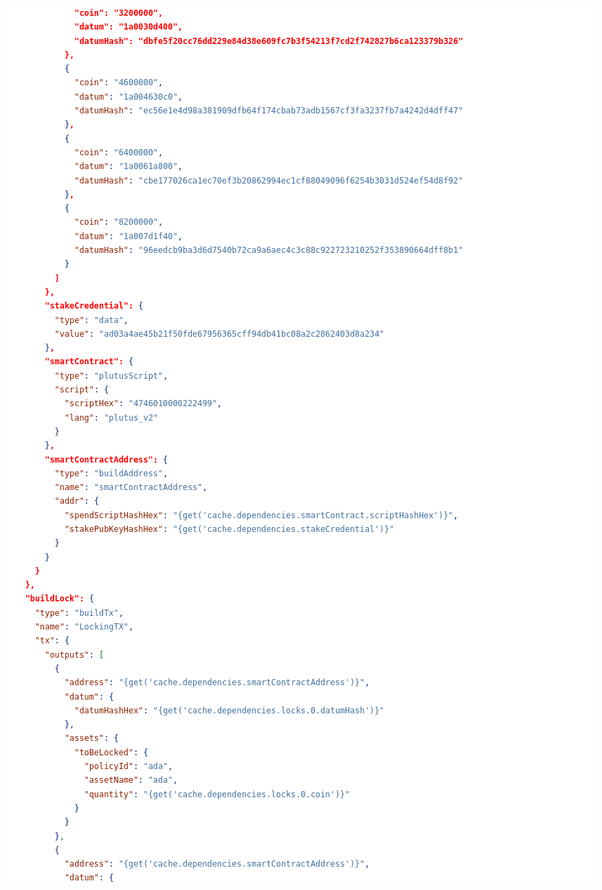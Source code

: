 ```json
              "coin": "3200000",
              "datum": "1a0030d400",
              "datumHash": "dbfe5f20cc76dd229e84d38e609fc7b3f54213f7cd2f742827b6ca123379b326"
            },
            {
              "coin": "4600000",
              "datum": "1a004630c0",
              "datumHash": "ec56e1e4d98a381909dfb64f174cbab73adb1567cf3fa3237fb7a4242d4dff47"
            },
            {
              "coin": "6400000",
              "datum": "1a0061a800",
              "datumHash": "cbe177026ca1ec70ef3b20862994ec1cf88049096f6254b3031d524ef54d8f92"
            },
            {
              "coin": "8200000",
              "datum": "1a007d1f40",
              "datumHash": "96eedcb9ba3d6d7540b72ca9a6aec4c3c88c922723210252f353890664dff8b1"
            }
          ]
        },
        "stakeCredential": {
          "type": "data",
          "value": "ad03a4ae45b21f50fde67956365cff94db41bc08a2c2862403d8a234"
        },
        "smartContract": {
          "type": "plutusScript",
          "script": {
            "scriptHex": "4746010000222499",
            "lang": "plutus_v2"
          }
        },
        "smartContractAddress": {
          "type": "buildAddress",
          "name": "smartContractAddress",
          "addr": {
            "spendScriptHashHex": "{get('cache.dependencies.smartContract.scriptHashHex')}",
            "stakePubKeyHashHex": "{get('cache.dependencies.stakeCredential')}"
          }
        }
      }
    },
    "buildLock": {
      "type": "buildTx",
      "name": "LockingTX",
      "tx": {
        "outputs": [
          {
            "address": "{get('cache.dependencies.smartContractAddress')}",
            "datum": {
              "datumHashHex": "{get('cache.dependencies.locks.0.datumHash')}"
            },
            "assets": {
              "toBeLocked": {
                "policyId": "ada",
                "assetName": "ada",
                "quantity": "{get('cache.dependencies.locks.0.coin')}"
              }
            }
          },
          {
            "address": "{get('cache.dependencies.smartContractAddress')}",
            "datum": {
```